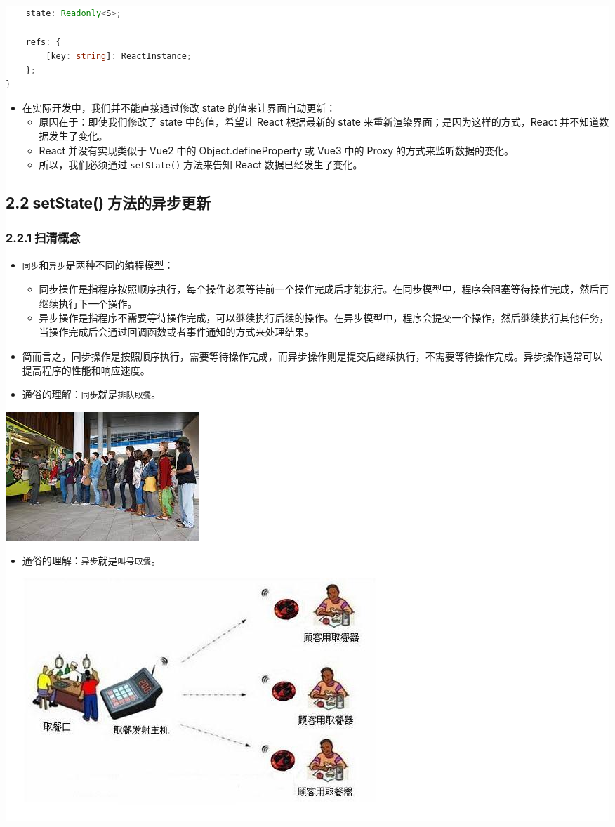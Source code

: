 ```ts
    state: Readonly<S>;

    refs: {
        [key: string]: ReactInstance;
    };
}
```

* 在实际开发中，我们并不能直接通过修改 state 的值来让界面自动更新：
  * 原因在于：即使我们修改了 state 中的值，希望让 React 根据最新的 state 来重新渲染界面；是因为这样的方式，React 并不知道数据发生了变化。
  * React 并没有实现类似于 Vue2 中的 Object.defineProperty 或 Vue3 中的 Proxy 的方式来监听数据的变化。
  * 所以，我们必须通过 `setState()` 方法来告知 React 数据已经发生了变化。

## 2.2 setState() 方法的异步更新

### 2.2.1 扫清概念

* `同步`和`异步`是两种不同的编程模型：
  * 同步操作是指程序按照顺序执行，每个操作必须等待前一个操作完成后才能执行。在同步模型中，程序会阻塞等待操作完成，然后再继续执行下一个操作。
  * 异步操作是指程序不需要等待操作完成，可以继续执行后续的操作。在异步模型中，程序会提交一个操作，然后继续执行其他任务，当操作完成后会通过回调函数或者事件通知的方式来处理结果。
  
* 简而言之，同步操作是按照顺序执行，需要等待操作完成，而异步操作则是提交后继续执行，不需要等待操作完成。异步操作通常可以提高程序的性能和响应速度。

* 通俗的理解：`同步`就是`排队取餐`。

![](./assets/13.jpg)

* 通俗的理解：`异步`就是`叫号取餐`。

![](./assets/14.jpg)
